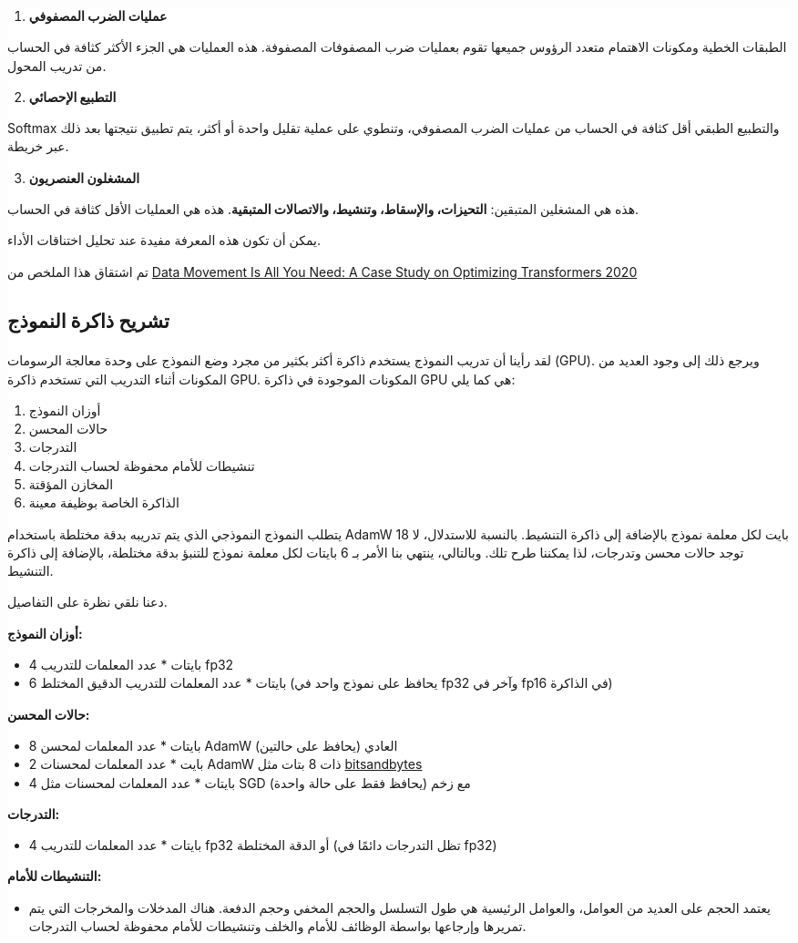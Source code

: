 1. **عمليات الضرب المصفوفي**

الطبقات الخطية ومكونات الاهتمام متعدد الرؤوس جميعها تقوم بعمليات ضرب المصفوفات المصفوفة. هذه العمليات هي الجزء الأكثر كثافة في الحساب من تدريب المحول.

2. **التطبيع الإحصائي**

Softmax والتطبيع الطبقي أقل كثافة في الحساب من عمليات الضرب المصفوفي، وتنطوي على عملية تقليل واحدة أو أكثر، يتم تطبيق نتيجتها بعد ذلك عبر خريطة.

3. **المشغلون العنصريون**

هذه هي المشغلين المتبقين: **التحيزات، والإسقاط، وتنشيط، والاتصالات المتبقية**. هذه هي العمليات الأقل كثافة في الحساب.

يمكن أن تكون هذه المعرفة مفيدة عند تحليل اختناقات الأداء.

تم اشتقاق هذا الملخص من [Data Movement Is All You Need: A Case Study on Optimizing Transformers 2020](https://arxiv.org/abs/2007.00072)
## تشريح ذاكرة النموذج

لقد رأينا أن تدريب النموذج يستخدم ذاكرة أكثر بكثير من مجرد وضع النموذج على وحدة معالجة الرسومات (GPU). ويرجع ذلك إلى وجود العديد من المكونات أثناء التدريب التي تستخدم ذاكرة GPU. المكونات الموجودة في ذاكرة GPU هي كما يلي:

1. أوزان النموذج
2. حالات المحسن
3. التدرجات
4. تنشيطات للأمام محفوظة لحساب التدرجات
5. المخازن المؤقتة
6. الذاكرة الخاصة بوظيفة معينة

يتطلب النموذج النموذجي الذي يتم تدريبه بدقة مختلطة باستخدام AdamW 18 بايت لكل معلمة نموذج بالإضافة إلى ذاكرة التنشيط. بالنسبة للاستدلال، لا توجد حالات محسن وتدرجات، لذا يمكننا طرح تلك. وبالتالي، ينتهي بنا الأمر بـ 6 بايتات لكل معلمة نموذج للتنبؤ بدقة مختلطة، بالإضافة إلى ذاكرة التنشيط.

دعنا نلقي نظرة على التفاصيل.

**أوزان النموذج:**

- 4 بايتات * عدد المعلمات للتدريب fp32
- 6 بايتات * عدد المعلمات للتدريب الدقيق المختلط (يحافظ على نموذج واحد في fp32 وآخر في fp16 في الذاكرة)

**حالات المحسن:**

- 8 بايتات * عدد المعلمات لمحسن AdamW العادي (يحافظ على حالتين)
- 2 بايت * عدد المعلمات لمحسنات AdamW ذات 8 بتات مثل [bitsandbytes](https://github.com/TimDettmers/bitsandbytes)
- 4 بايتات * عدد المعلمات لمحسنات مثل SGD مع زخم (يحافظ فقط على حالة واحدة)

**التدرجات:**

- 4 بايتات * عدد المعلمات للتدريب fp32 أو الدقة المختلطة (تظل التدرجات دائمًا في fp32)

**التنشيطات للأمام:**

- يعتمد الحجم على العديد من العوامل، والعوامل الرئيسية هي طول التسلسل والحجم المخفي وحجم الدفعة.
هناك المدخلات والمخرجات التي يتم تمريرها وإرجاعها بواسطة الوظائف للأمام والخلف وتنشيطات للأمام محفوظة لحساب التدرجات.
